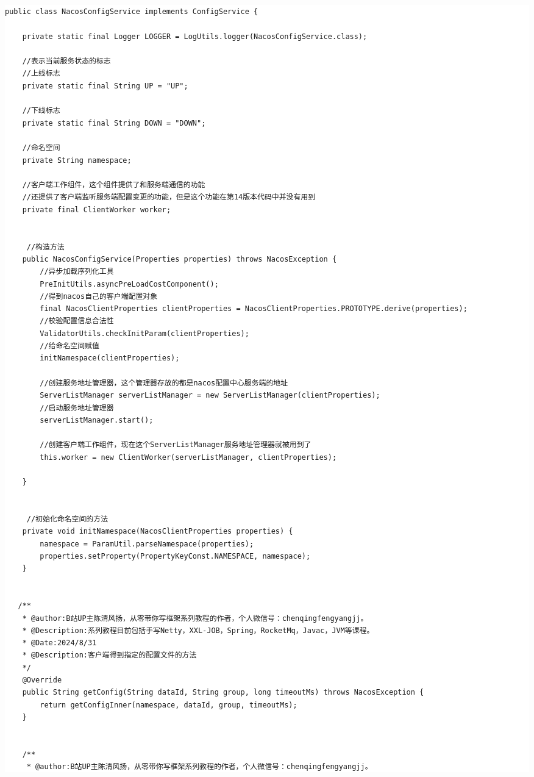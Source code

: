 ```
public class NacosConfigService implements ConfigService {

    private static final Logger LOGGER = LogUtils.logger(NacosConfigService.class);

    //表示当前服务状态的标志
    //上线标志
    private static final String UP = "UP";

    //下线标志
    private static final String DOWN = "DOWN";

    //命名空间
    private String namespace;

    //客户端工作组件，这个组件提供了和服务端通信的功能
    //还提供了客户端监听服务端配置变更的功能，但是这个功能在第14版本代码中并没有用到
    private final ClientWorker worker;


     //构造方法
    public NacosConfigService(Properties properties) throws NacosException {
        //异步加载序列化工具
        PreInitUtils.asyncPreLoadCostComponent();
        //得到nacos自己的客户端配置对象
        final NacosClientProperties clientProperties = NacosClientProperties.PROTOTYPE.derive(properties);
        //校验配置信息合法性
        ValidatorUtils.checkInitParam(clientProperties);
        //给命名空间赋值
        initNamespace(clientProperties);
        
        //创建服务地址管理器，这个管理器存放的都是nacos配置中心服务端的地址
        ServerListManager serverListManager = new ServerListManager(clientProperties);
        //启动服务地址管理器
        serverListManager.start();

        //创建客户端工作组件，现在这个ServerListManager服务地址管理器就被用到了
        this.worker = new ClientWorker(serverListManager, clientProperties);

    }


     //初始化命名空间的方法
    private void initNamespace(NacosClientProperties properties) {
        namespace = ParamUtil.parseNamespace(properties);
        properties.setProperty(PropertyKeyConst.NAMESPACE, namespace);
    }


   /**
    * @author:B站UP主陈清风扬，从零带你写框架系列教程的作者，个人微信号：chenqingfengyangjj。
    * @Description:系列教程目前包括手写Netty，XXL-JOB，Spring，RocketMq，Javac，JVM等课程。
    * @Date:2024/8/31
    * @Description:客户端得到指定的配置文件的方法
    */
    @Override
    public String getConfig(String dataId, String group, long timeoutMs) throws NacosException {
        return getConfigInner(namespace, dataId, group, timeoutMs);
    }


    /**
     * @author:B站UP主陈清风扬，从零带你写框架系列教程的作者，个人微信号：chenqingfengyangjj。
```